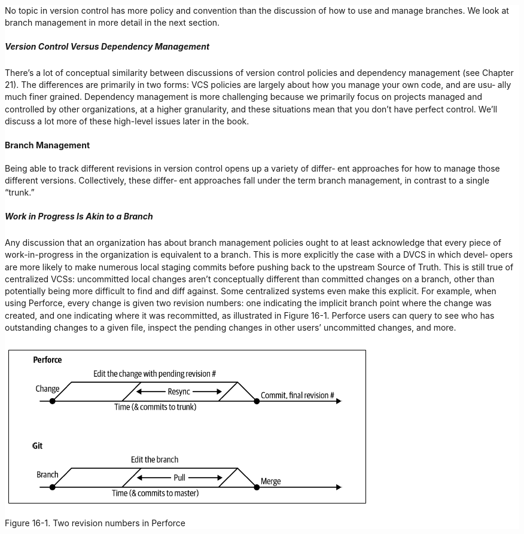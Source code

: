 No topic in version control has more policy and convention than the discussion of
how to use and manage branches. We look at branch management in more detail in
the next section.

##### Version Control Versus Dependency Management

There’s a lot of conceptual similarity between discussions of version control policies
and dependency management (see Chapter 21). The differences are primarily in two
forms: VCS policies are largely about how you manage your own code, and are usu‐
ally much finer grained. Dependency management is more challenging because we
primarily focus on projects managed and controlled by other organizations, at a
higher granularity, and these situations mean that you don’t have perfect control.
We’ll discuss a lot more of these high-level issues later in the book.

#### Branch Management

Being able to track different revisions in version control opens up a variety of differ‐
ent approaches for how to manage those different versions. Collectively, these differ‐
ent approaches fall under the term branch management, in contrast to a single
“trunk.”

##### Work in Progress Is Akin to a Branch

Any discussion that an organization has about branch management policies ought to
at least acknowledge that every piece of work-in-progress in the organization is
equivalent to a branch. This is more explicitly the case with a DVCS in which devel‐
opers are more likely to make numerous local staging commits before pushing back
to the upstream Source of Truth. This is still true of centralized VCSs: uncommitted
local changes aren’t conceptually different than committed changes on a branch,
other than potentially being more difficult to find and diff against. Some centralized
systems even make this explicit. For example, when using Perforce, every change is
given two revision numbers: one indicating the implicit branch point where the
change was created, and one indicating where it was recommitted, as illustrated in
Figure 16-1. Perforce users can query to see who has outstanding changes to a given
file, inspect the pending changes in other users’ uncommitted changes, and more.

![16-1](images\16-1.png)

Figure 16-1. Two revision numbers in Perforce
